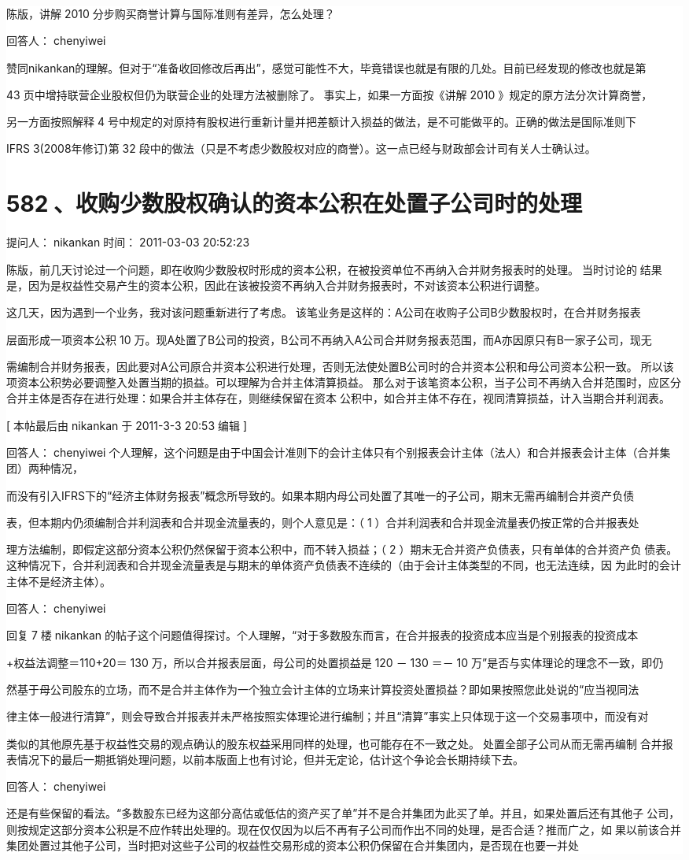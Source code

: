 陈版，讲解 2010 分步购买商誉计算与国际准则有差异，怎么处理？

回答人： chenyiwei

赞同nikankan的理解。但对于“准备收回修改后再出”，感觉可能性不大，毕竟错误也就是有限的几处。目前已经发现的修改也就是第

43 页中增持联营企业股权但仍为联营企业的处理方法被删除了。 事实上，如果一方面按《讲解 2010 》规定的原方法分次计算商誉，

另一方面按照解释 4 号中规定的对原持有股权进行重新计量并把差额计入损益的做法，是不可能做平的。正确的做法是国际准则下

IFRS 3(2008年修订)第 32 段中的做法（只是不考虑少数股权对应的商誉）。这一点已经与财政部会计司有关人士确认过。

# 582 、收购少数股权确认的资本公积在处置子公司时的处理

提问人： nikankan 时间： 2011-03-03 20:52:23

陈版，前几天讨论过一个问题，即在收购少数股权时形成的资本公积，在被投资单位不再纳入合并财务报表时的处理。 当时讨论的
结果是，因为是权益性交易产生的资本公积，因此在该被投资不再纳入合并财务报表时，不对该资本公积进行调整。

这几天，因为遇到一个业务，我对该问题重新进行了考虑。 该笔业务是这样的：A公司在收购子公司B少数股权时，在合并财务报表

层面形成一项资本公积 10 万。现A处置了B公司的投资，B公司不再纳入A公司合并财务报表范围，而A亦因原只有B一家子公司，现无

需编制合并财务报表，因此要对A公司原合并资本公积进行处理，否则无法使处置B公司时的合并资本公积和母公司资本公积一致。
所以该项资本公积势必要调整入处置当期的损益。可以理解为合并主体清算损益。
那么对于该笔资本公积，当子公司不再纳入合并范围时，应区分合并主体是否存在进行处理：如果合并主体存在，则继续保留在资本
公积中，如合并主体不存在，视同清算损益，计入当期合并利润表。

[ 本帖最后由 nikankan 于 2011-3-3 20:53 编辑 ]

回答人： chenyiwei
个人理解，这个问题是由于中国会计准则下的会计主体只有个别报表会计主体（法人）和合并报表会计主体（合并集团）两种情况，

而没有引入IFRS下的“经济主体财务报表”概念所导致的。如果本期内母公司处置了其唯一的子公司，期末无需再编制合并资产负债

表，但本期内仍须编制合并利润表和合并现金流量表的，则个人意见是：（ 1 ）合并利润表和合并现金流量表仍按正常的合并报表处

理方法编制，即假定这部分资本公积仍然保留于资本公积中，而不转入损益；（ 2 ）期末无合并资产负债表，只有单体的合并资产负
债表。这种情况下，合并利润表和合并现金流量表是与期末的单体资产负债表不连续的（由于会计主体类型的不同，也无法连续，因
为此时的会计主体不是经济主体）。


回答人： chenyiwei

回复 7 楼 nikankan 的帖子这个问题值得探讨。个人理解，“对于多数股东而言，在合并报表的投资成本应当是个别报表的投资成本

+权益法调整＝110+20＝ 130 万，所以合并报表层面，母公司的处置损益是 120 － 130 ＝－ 10 万”是否与实体理论的理念不一致，即仍

然基于母公司股东的立场，而不是合并主体作为一个独立会计主体的立场来计算投资处置损益？即如果按照您此处说的“应当视同法

律主体一般进行清算”，则会导致合并报表并未严格按照实体理论进行编制；并且“清算”事实上只体现于这一个交易事项中，而没有对

类似的其他原先基于权益性交易的观点确认的股东权益采用同样的处理，也可能存在不一致之处。 处置全部子公司从而无需再编制
合并报表情况下的最后一期抵销处理问题，以前本版面上也有讨论，但并无定论，估计这个争论会长期持续下去。

回答人： chenyiwei

还是有些保留的看法。“多数股东已经为这部分高估或低估的资产买了单”并不是合并集团为此买了单。并且，如果处置后还有其他子
公司，则按规定这部分资本公积是不应作转出处理的。现在仅仅因为以后不再有子公司而作出不同的处理，是否合适？推而广之，如
果以前该合并集团处置过其他子公司，当时把对这些子公司的权益性交易形成的资本公积仍保留在合并集团内，是否现在也要一并处
